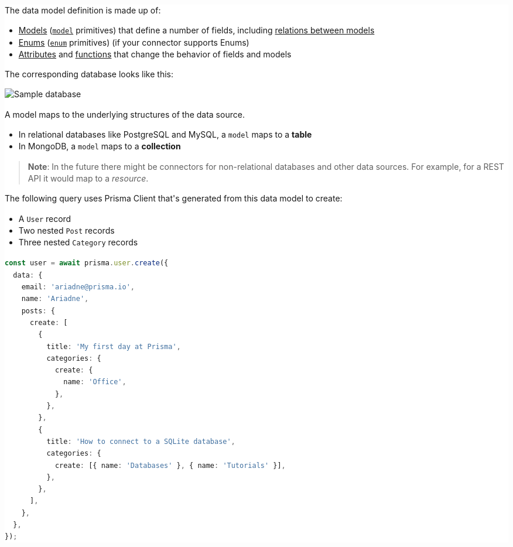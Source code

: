 The data model definition is made up of:

- [Models](#defining-models) ([`model`](/orm/reference/prisma-schema-reference#model) primitives) that define a number of fields, including [relations between models](#relation-fields)
- [Enums](#defining-enums) ([`enum`](/orm/reference/prisma-schema-reference#enum) primitives) (if your connector supports Enums)
- [Attributes](#defining-attributes) and [functions](#using-functions) that change the behavior of fields and models

The corresponding database looks like this:

![Sample database](/img/orm/sample-database.png)



A model maps to the underlying structures of the data source.

- In relational databases like PostgreSQL and MySQL, a `model` maps to a **table**
- In MongoDB, a `model` maps to a **collection**

> **Note**: In the future there might be connectors for non-relational databases and other data sources. For example, for a REST API it would map to a _resource_.

The following query uses Prisma Client that's generated from this data model to create:

- A `User` record
- Two nested `Post` records
- Three nested `Category` records





```ts
const user = await prisma.user.create({
  data: {
    email: 'ariadne@prisma.io',
    name: 'Ariadne',
    posts: {
      create: [
        {
          title: 'My first day at Prisma',
          categories: {
            create: {
              name: 'Office',
            },
          },
        },
        {
          title: 'How to connect to a SQLite database',
          categories: {
            create: [{ name: 'Databases' }, { name: 'Tutorials' }],
          },
        },
      ],
    },
  },
});
```
